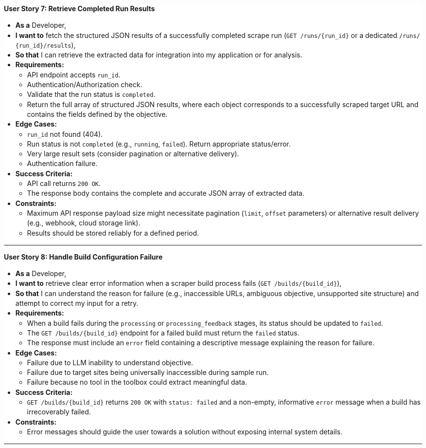 
**User Story 7: Retrieve Completed Run Results**

*   **As a** Developer,
*   **I want to** fetch the structured JSON results of a successfully completed scrape run (`GET /runs/{run_id}` or a dedicated `/runs/{run_id}/results`),
*   **So that** I can retrieve the extracted data for integration into my application or for analysis.
*   **Requirements:**
    *   API endpoint accepts `run_id`.
    *   Authentication/Authorization check.
    *   Validate that the run status is `completed`.
    *   Return the full array of structured JSON results, where each object corresponds to a successfully scraped target URL and contains the fields defined by the objective.
*   **Edge Cases:**
    *   `run_id` not found (404).
    *   Run status is not `completed` (e.g., `running`, `failed`). Return appropriate status/error.
    *   Very large result sets (consider pagination or alternative delivery).
    *   Authentication failure.
*   **Success Criteria:**
    *   API call returns `200 OK`.
    *   The response body contains the complete and accurate JSON array of extracted data.
*   **Constraints:**
    *   Maximum API response payload size might necessitate pagination (`limit`, `offset` parameters) or alternative result delivery (e.g., webhook, cloud storage link).
    *   Results should be stored reliably for a defined period.

---

**User Story 8: Handle Build Configuration Failure**

*   **As a** Developer,
*   **I want to** retrieve clear error information when a scraper build process fails (`GET /builds/{build_id}`),
*   **So that** I can understand the reason for failure (e.g., inaccessible URLs, ambiguous objective, unsupported site structure) and attempt to correct my input for a retry.
*   **Requirements:**
    *   When a build fails during the `processing` or `processing_feedback` stages, its status should be updated to `failed`.
    *   The `GET /builds/{build_id}` endpoint for a failed build must return the `failed` status.
    *   The response must include an `error` field containing a descriptive message explaining the reason for failure.
*   **Edge Cases:**
    *   Failure due to LLM inability to understand objective.
    *   Failure due to target sites being universally inaccessible during sample run.
    *   Failure because no tool in the toolbox could extract meaningful data.
*   **Success Criteria:**
    *   `GET /builds/{build_id}` returns `200 OK` with `status: failed` and a non-empty, informative `error` message when a build has irrecoverably failed.
*   **Constraints:**
    *   Error messages should guide the user towards a solution without exposing internal system details.

---
